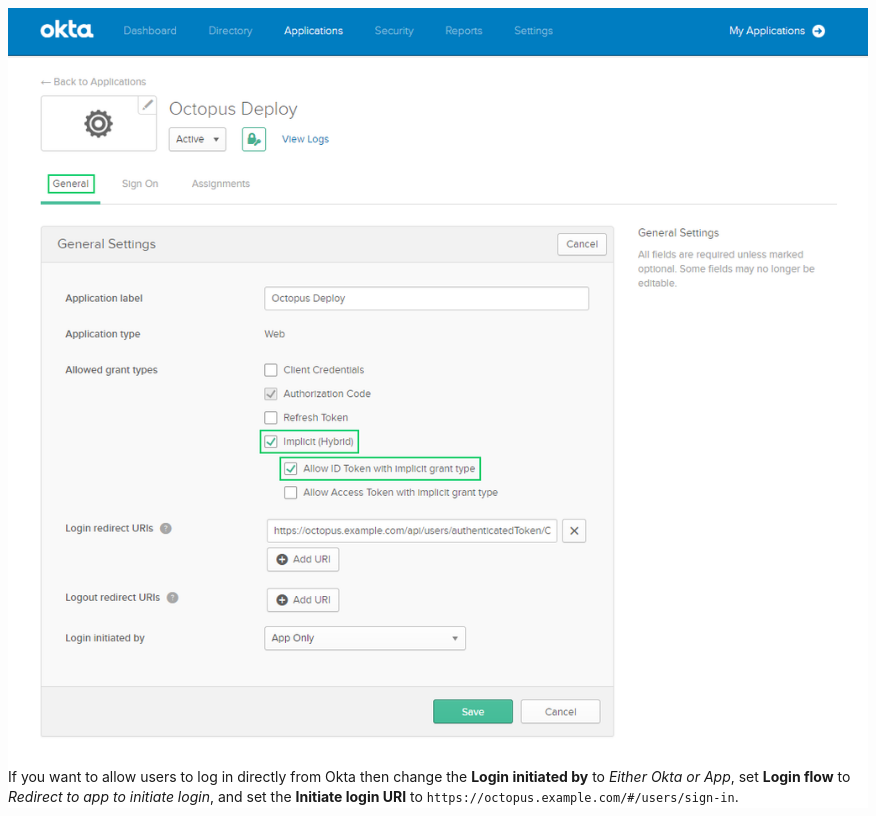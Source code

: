    ![](okta/okta-general-settings.png "width=500")

   If you want to allow users to log in directly from Okta then change the **Login initiated by** to _Either Okta or App_, set **Login flow** to _Redirect to app to initiate login_, and set the **Initiate login URI** to `https://octopus.example.com/#/users/sign-in`.

